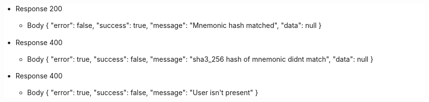 + Response 200
    + Body 
        {
            "error": false,
            "success": true,
            "message": "Mnemonic hash matched",
            "data": null
        }

+ Response 400
    + Body 
        {
            "error": true,
            "success": false,
            "message": "sha3_256 hash of mnemonic didnt match",
            "data": null
        }

+ Response 400
    + Body
        {
            "error": true,
            "success": false,
            "message": "User isn't present"
        }
